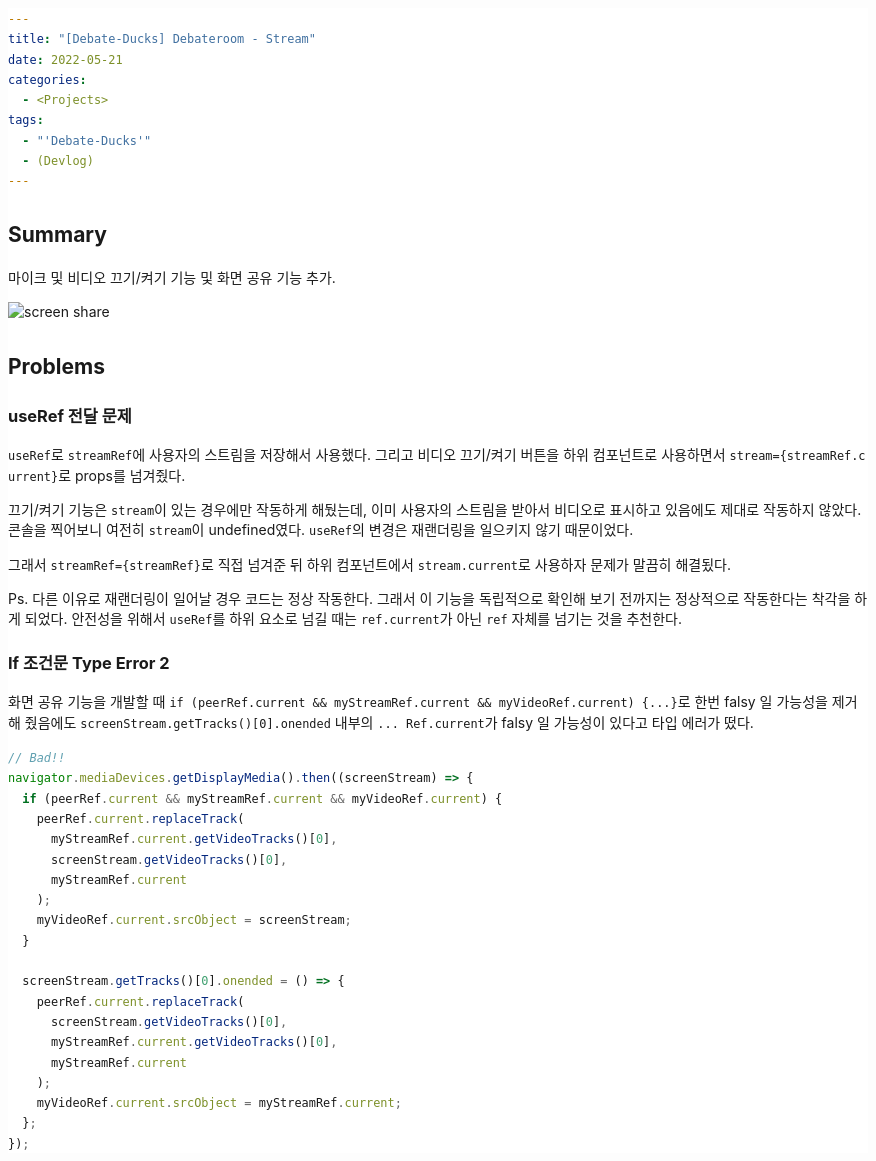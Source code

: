 ```yaml
---
title: "[Debate-Ducks] Debateroom - Stream"
date: 2022-05-21
categories:
  - <Projects>
tags:
  - "'Debate-Ducks'"
  - (Devlog)
---
```


## Summary

마이크 및 비디오 끄기/켜기 기능 및 화면 공유 기능 추가.

<img width="800" alt="screen share" src="https://user-images.githubusercontent.com/84524514/169694021-488bfbde-4488-4e95-bafa-0b9472e6fc9c.png">

## Problems

### useRef 전달 문제

`useRef`로 `streamRef`에 사용자의 스트림을 저장해서 사용했다. 그리고 비디오 끄기/켜기 버튼을 하위 컴포넌트로 사용하면서 `stream={streamRef.current}`로 props를 넘겨줬다.

끄기/켜기 기능은 `stream`이 있는 경우에만 작동하게 해뒀는데, 이미 사용자의 스트림을 받아서 비디오로 표시하고 있음에도 제대로 작동하지 않았다. 콘솔을 찍어보니 여전히 `stream`이 undefined였다. `useRef`의 변경은 재랜더링을 일으키지 않기 때문이었다.

그래서 `streamRef={streamRef}`로 직접 넘겨준 뒤 하위 컴포넌트에서 `stream.current`로 사용하자 문제가 말끔히 해결됬다.

Ps. 다른 이유로 재랜더링이 일어날 경우 코드는 정상 작동한다. 그래서 이 기능을 독립적으로 확인해 보기 전까지는 정상적으로 작동한다는 착각을 하게 되었다. 안전성을 위해서 `useRef`를 하위 요소로 넘길 때는 `ref.current`가 아닌 `ref` 자체를 넘기는 것을 추천한다.

### If 조건문 Type Error 2

화면 공유 기능을 개발할 때 `if (peerRef.current && myStreamRef.current && myVideoRef.current) {...}`로 한번 falsy 일 가능성을 제거해 줬음에도 `screenStream.getTracks()[0].onended` 내부의 `... Ref.current`가 falsy 일 가능성이 있다고 타입 에러가 떴다.

```ts
// Bad!!
navigator.mediaDevices.getDisplayMedia().then((screenStream) => {
  if (peerRef.current && myStreamRef.current && myVideoRef.current) {
    peerRef.current.replaceTrack(
      myStreamRef.current.getVideoTracks()[0],
      screenStream.getVideoTracks()[0],
      myStreamRef.current
    );
    myVideoRef.current.srcObject = screenStream;
  }

  screenStream.getTracks()[0].onended = () => {
    peerRef.current.replaceTrack(
      screenStream.getVideoTracks()[0],
      myStreamRef.current.getVideoTracks()[0],
      myStreamRef.current
    );
    myVideoRef.current.srcObject = myStreamRef.current;
  };
});
```
